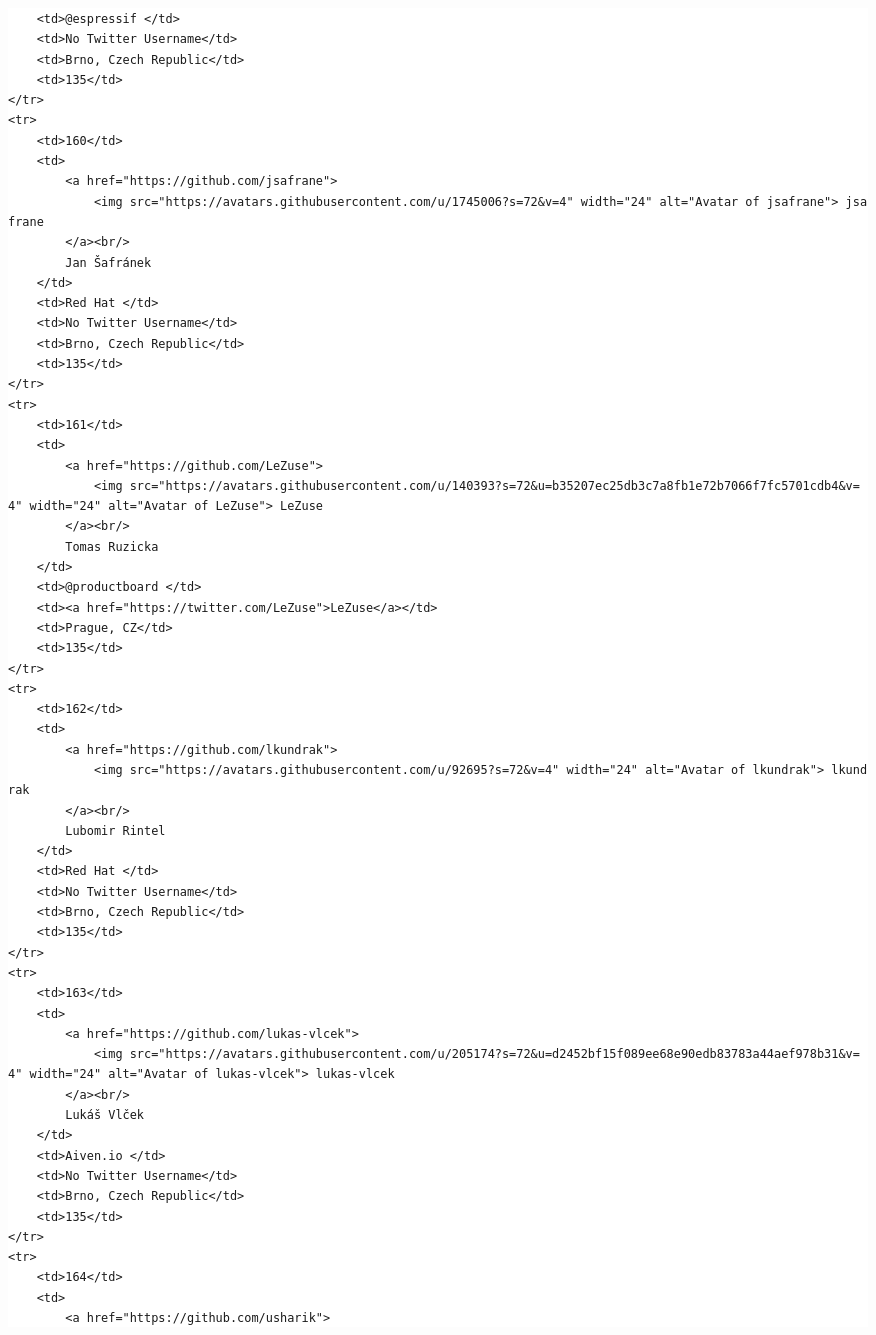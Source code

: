 		<td>@espressif </td>
		<td>No Twitter Username</td>
		<td>Brno, Czech Republic</td>
		<td>135</td>
	</tr>
	<tr>
		<td>160</td>
		<td>
			<a href="https://github.com/jsafrane">
				<img src="https://avatars.githubusercontent.com/u/1745006?s=72&v=4" width="24" alt="Avatar of jsafrane"> jsafrane
			</a><br/>
			Jan Šafránek
		</td>
		<td>Red Hat </td>
		<td>No Twitter Username</td>
		<td>Brno, Czech Republic</td>
		<td>135</td>
	</tr>
	<tr>
		<td>161</td>
		<td>
			<a href="https://github.com/LeZuse">
				<img src="https://avatars.githubusercontent.com/u/140393?s=72&u=b35207ec25db3c7a8fb1e72b7066f7fc5701cdb4&v=4" width="24" alt="Avatar of LeZuse"> LeZuse
			</a><br/>
			Tomas Ruzicka
		</td>
		<td>@productboard </td>
		<td><a href="https://twitter.com/LeZuse">LeZuse</a></td>
		<td>Prague, CZ</td>
		<td>135</td>
	</tr>
	<tr>
		<td>162</td>
		<td>
			<a href="https://github.com/lkundrak">
				<img src="https://avatars.githubusercontent.com/u/92695?s=72&v=4" width="24" alt="Avatar of lkundrak"> lkundrak
			</a><br/>
			Lubomir Rintel
		</td>
		<td>Red Hat </td>
		<td>No Twitter Username</td>
		<td>Brno, Czech Republic</td>
		<td>135</td>
	</tr>
	<tr>
		<td>163</td>
		<td>
			<a href="https://github.com/lukas-vlcek">
				<img src="https://avatars.githubusercontent.com/u/205174?s=72&u=d2452bf15f089ee68e90edb83783a44aef978b31&v=4" width="24" alt="Avatar of lukas-vlcek"> lukas-vlcek
			</a><br/>
			Lukáš Vlček
		</td>
		<td>Aiven.io </td>
		<td>No Twitter Username</td>
		<td>Brno, Czech Republic</td>
		<td>135</td>
	</tr>
	<tr>
		<td>164</td>
		<td>
			<a href="https://github.com/usharik">